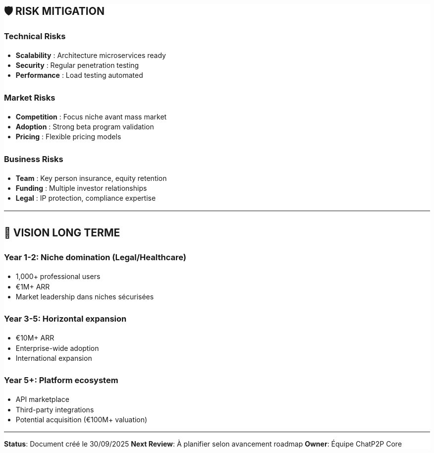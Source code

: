 ## 🛡️ **RISK MITIGATION**

### **Technical Risks**
- **Scalability** : Architecture microservices ready
- **Security** : Regular penetration testing
- **Performance** : Load testing automated

### **Market Risks**
- **Competition** : Focus niche avant mass market
- **Adoption** : Strong beta program validation
- **Pricing** : Flexible pricing models

### **Business Risks**
- **Team** : Key person insurance, equity retention
- **Funding** : Multiple investor relationships
- **Legal** : IP protection, compliance expertise

---

## 🎊 **VISION LONG TERME**

### **Year 1-2**: Niche domination (Legal/Healthcare)
- 1,000+ professional users
- €1M+ ARR
- Market leadership dans niches sécurisées

### **Year 3-5**: Horizontal expansion
- €10M+ ARR
- Enterprise-wide adoption
- International expansion

### **Year 5+**: Platform ecosystem
- API marketplace
- Third-party integrations
- Potential acquisition (€100M+ valuation)

---

**Status**: Document créé le 30/09/2025
**Next Review**: À planifier selon avancement roadmap
**Owner**: Équipe ChatP2P Core